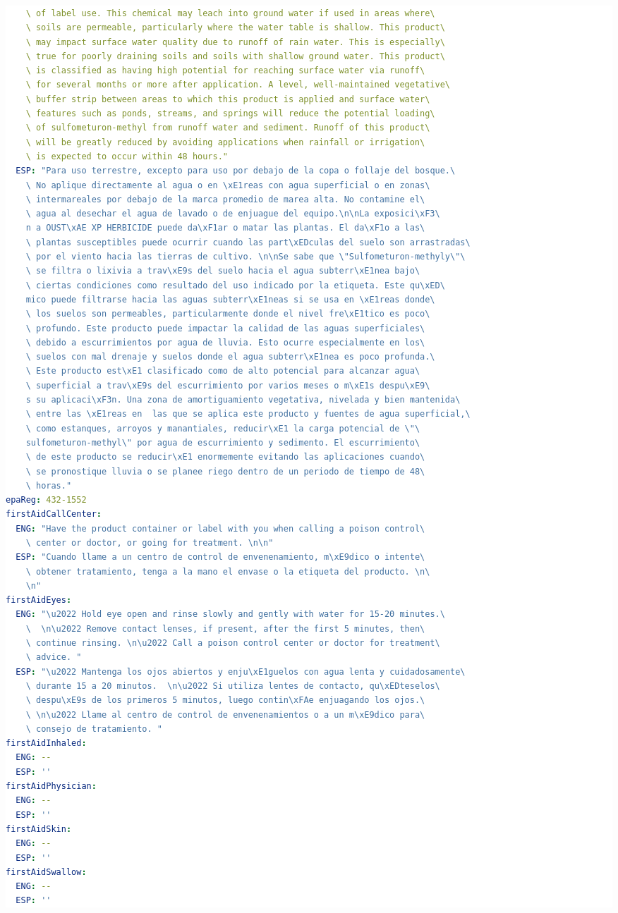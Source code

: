 ```yaml
    \ of label use. This chemical may leach into ground water if used in areas where\
    \ soils are permeable, particularly where the water table is shallow. This product\
    \ may impact surface water quality due to runoff of rain water. This is especially\
    \ true for poorly draining soils and soils with shallow ground water. This product\
    \ is classified as having high potential for reaching surface water via runoff\
    \ for several months or more after application. A level, well-maintained vegetative\
    \ buffer strip between areas to which this product is applied and surface water\
    \ features such as ponds, streams, and springs will reduce the potential loading\
    \ of sulfometuron-methyl from runoff water and sediment. Runoff of this product\
    \ will be greatly reduced by avoiding applications when rainfall or irrigation\
    \ is expected to occur within 48 hours."
  ESP: "Para uso terrestre, excepto para uso por debajo de la copa o follaje del bosque.\
    \ No aplique directamente al agua o en \xE1reas con agua superficial o en zonas\
    \ intermareales por debajo de la marca promedio de marea alta. No contamine el\
    \ agua al desechar el agua de lavado o de enjuague del equipo.\n\nLa exposici\xF3\
    n a OUST\xAE XP HERBICIDE puede da\xF1ar o matar las plantas. El da\xF1o a las\
    \ plantas susceptibles puede ocurrir cuando las part\xEDculas del suelo son arrastradas\
    \ por el viento hacia las tierras de cultivo. \n\nSe sabe que \"Sulfometuron-methyly\"\
    \ se filtra o lixivia a trav\xE9s del suelo hacia el agua subterr\xE1nea bajo\
    \ ciertas condiciones como resultado del uso indicado por la etiqueta. Este qu\xED\
    mico puede filtrarse hacia las aguas subterr\xE1neas si se usa en \xE1reas donde\
    \ los suelos son permeables, particularmente donde el nivel fre\xE1tico es poco\
    \ profundo. Este producto puede impactar la calidad de las aguas superficiales\
    \ debido a escurrimientos por agua de lluvia. Esto ocurre especialmente en los\
    \ suelos con mal drenaje y suelos donde el agua subterr\xE1nea es poco profunda.\
    \ Este producto est\xE1 clasificado como de alto potencial para alcanzar agua\
    \ superficial a trav\xE9s del escurrimiento por varios meses o m\xE1s despu\xE9\
    s su aplicaci\xF3n. Una zona de amortiguamiento vegetativa, nivelada y bien mantenida\
    \ entre las \xE1reas en  las que se aplica este producto y fuentes de agua superficial,\
    \ como estanques, arroyos y manantiales, reducir\xE1 la carga potencial de \"\
    sulfometuron-methyl\" por agua de escurrimiento y sedimento. El escurrimiento\
    \ de este producto se reducir\xE1 enormemente evitando las aplicaciones cuando\
    \ se pronostique lluvia o se planee riego dentro de un periodo de tiempo de 48\
    \ horas."
epaReg: 432-1552
firstAidCallCenter:
  ENG: "Have the product container or label with you when calling a poison control\
    \ center or doctor, or going for treatment. \n\n"
  ESP: "Cuando llame a un centro de control de envenenamiento, m\xE9dico o intente\
    \ obtener tratamiento, tenga a la mano el envase o la etiqueta del producto. \n\
    \n"
firstAidEyes:
  ENG: "\u2022 Hold eye open and rinse slowly and gently with water for 15-20 minutes.\
    \  \n\u2022 Remove contact lenses, if present, after the first 5 minutes, then\
    \ continue rinsing. \n\u2022 Call a poison control center or doctor for treatment\
    \ advice. "
  ESP: "\u2022 Mantenga los ojos abiertos y enju\xE1guelos con agua lenta y cuidadosamente\
    \ durante 15 a 20 minutos.  \n\u2022 Si utiliza lentes de contacto, qu\xEDteselos\
    \ despu\xE9s de los primeros 5 minutos, luego contin\xFAe enjuagando los ojos.\
    \ \n\u2022 Llame al centro de control de envenenamientos o a un m\xE9dico para\
    \ consejo de tratamiento. "
firstAidInhaled:
  ENG: --
  ESP: ''
firstAidPhysician:
  ENG: --
  ESP: ''
firstAidSkin:
  ENG: --
  ESP: ''
firstAidSwallow:
  ENG: --
  ESP: ''
```